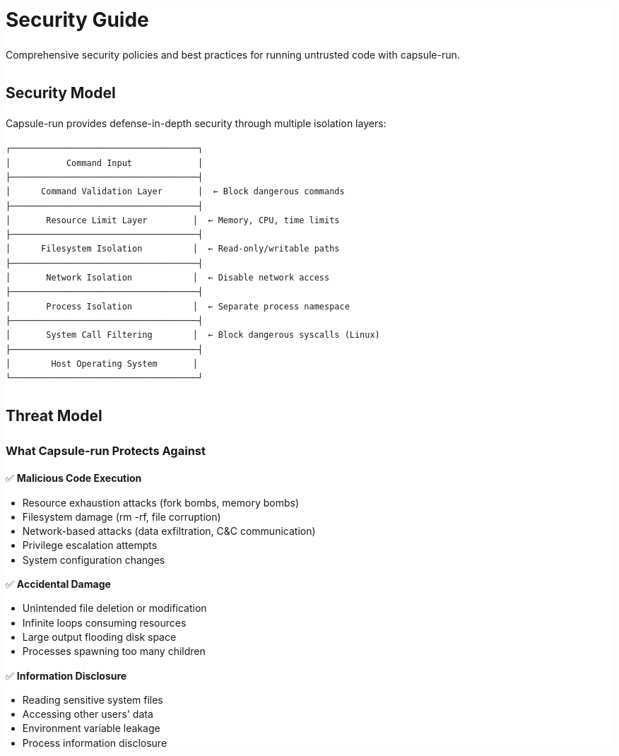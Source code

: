 # Security Guide

Comprehensive security policies and best practices for running untrusted code with capsule-run.

## Security Model

Capsule-run provides defense-in-depth security through multiple isolation layers:

```
┌─────────────────────────────────────┐
│           Command Input             │
├─────────────────────────────────────┤
│      Command Validation Layer       │  ← Block dangerous commands
├─────────────────────────────────────┤
│       Resource Limit Layer         │  ← Memory, CPU, time limits
├─────────────────────────────────────┤
│      Filesystem Isolation          │  ← Read-only/writable paths
├─────────────────────────────────────┤
│       Network Isolation            │  ← Disable network access
├─────────────────────────────────────┤
│       Process Isolation            │  ← Separate process namespace
├─────────────────────────────────────┤
│       System Call Filtering        │  ← Block dangerous syscalls (Linux)
├─────────────────────────────────────┤
│        Host Operating System       │
└─────────────────────────────────────┘
```

## Threat Model

### What Capsule-run Protects Against

✅ **Malicious Code Execution**
- Resource exhaustion attacks (fork bombs, memory bombs)
- Filesystem damage (rm -rf, file corruption)
- Network-based attacks (data exfiltration, C&C communication)
- Privilege escalation attempts
- System configuration changes

✅ **Accidental Damage**
- Unintended file deletion or modification
- Infinite loops consuming resources
- Large output flooding disk space
- Processes spawning too many children

✅ **Information Disclosure**
- Reading sensitive system files
- Accessing other users' data
- Environment variable leakage
- Process information disclosure

